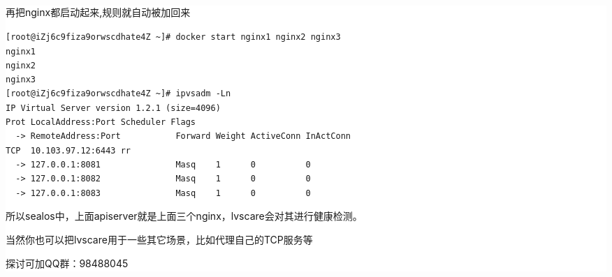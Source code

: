 再把nginx都启动起来,规则就自动被加回来
```
[root@iZj6c9fiza9orwscdhate4Z ~]# docker start nginx1 nginx2 nginx3
nginx1
nginx2
nginx3
[root@iZj6c9fiza9orwscdhate4Z ~]# ipvsadm -Ln
IP Virtual Server version 1.2.1 (size=4096)
Prot LocalAddress:Port Scheduler Flags
  -> RemoteAddress:Port           Forward Weight ActiveConn InActConn
TCP  10.103.97.12:6443 rr
  -> 127.0.0.1:8081               Masq    1      0          0         
  -> 127.0.0.1:8082               Masq    1      0          0         
  -> 127.0.0.1:8083               Masq    1      0          0 
```

所以sealos中，上面apiserver就是上面三个nginx，lvscare会对其进行健康检测。

当然你也可以把lvscare用于一些其它场景，比如代理自己的TCP服务等


探讨可加QQ群：98488045

